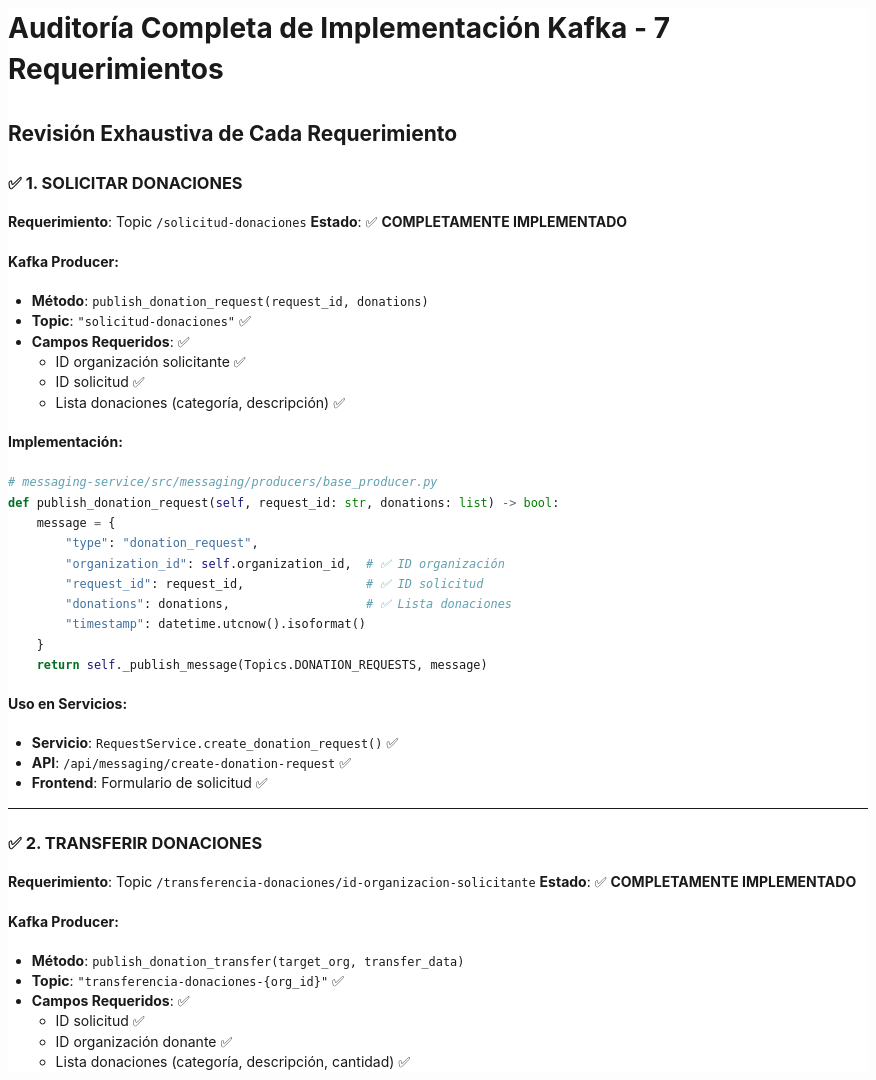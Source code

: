 # Auditoría Completa de Implementación Kafka - 7 Requerimientos

## Revisión Exhaustiva de Cada Requerimiento

### ✅ 1. SOLICITAR DONACIONES
**Requerimiento**: Topic `/solicitud-donaciones`
**Estado**: ✅ **COMPLETAMENTE IMPLEMENTADO**

#### Kafka Producer:
- **Método**: `publish_donation_request(request_id, donations)`
- **Topic**: `"solicitud-donaciones"` ✅
- **Campos Requeridos**: ✅
  - ID organización solicitante ✅
  - ID solicitud ✅
  - Lista donaciones (categoría, descripción) ✅

#### Implementación:
```python
# messaging-service/src/messaging/producers/base_producer.py
def publish_donation_request(self, request_id: str, donations: list) -> bool:
    message = {
        "type": "donation_request",
        "organization_id": self.organization_id,  # ✅ ID organización
        "request_id": request_id,                 # ✅ ID solicitud
        "donations": donations,                   # ✅ Lista donaciones
        "timestamp": datetime.utcnow().isoformat()
    }
    return self._publish_message(Topics.DONATION_REQUESTS, message)
```

#### Uso en Servicios:
- **Servicio**: `RequestService.create_donation_request()` ✅
- **API**: `/api/messaging/create-donation-request` ✅
- **Frontend**: Formulario de solicitud ✅

---

### ✅ 2. TRANSFERIR DONACIONES
**Requerimiento**: Topic `/transferencia-donaciones/id-organizacion-solicitante`
**Estado**: ✅ **COMPLETAMENTE IMPLEMENTADO**

#### Kafka Producer:
- **Método**: `publish_donation_transfer(target_org, transfer_data)`
- **Topic**: `"transferencia-donaciones-{org_id}"` ✅
- **Campos Requeridos**: ✅
  - ID solicitud ✅
  - ID organización donante ✅
  - Lista donaciones (categoría, descripción, cantidad) ✅

